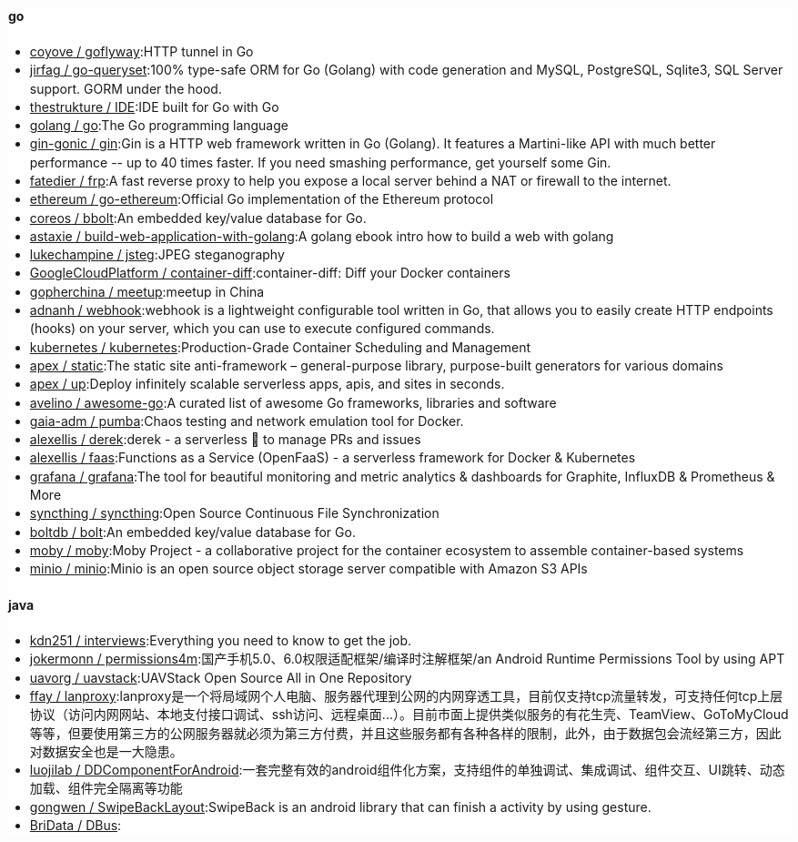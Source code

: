#### go
* [coyove / goflyway](https://github.com/coyove/goflyway):HTTP tunnel in Go
* [jirfag / go-queryset](https://github.com/jirfag/go-queryset):100% type-safe ORM for Go (Golang) with code generation and MySQL, PostgreSQL, Sqlite3, SQL Server support. GORM under the hood.
* [thestrukture / IDE](https://github.com/thestrukture/IDE):IDE built for Go with Go
* [golang / go](https://github.com/golang/go):The Go programming language
* [gin-gonic / gin](https://github.com/gin-gonic/gin):Gin is a HTTP web framework written in Go (Golang). It features a Martini-like API with much better performance -- up to 40 times faster. If you need smashing performance, get yourself some Gin.
* [fatedier / frp](https://github.com/fatedier/frp):A fast reverse proxy to help you expose a local server behind a NAT or firewall to the internet.
* [ethereum / go-ethereum](https://github.com/ethereum/go-ethereum):Official Go implementation of the Ethereum protocol
* [coreos / bbolt](https://github.com/coreos/bbolt):An embedded key/value database for Go.
* [astaxie / build-web-application-with-golang](https://github.com/astaxie/build-web-application-with-golang):A golang ebook intro how to build a web with golang
* [lukechampine / jsteg](https://github.com/lukechampine/jsteg):JPEG steganography
* [GoogleCloudPlatform / container-diff](https://github.com/GoogleCloudPlatform/container-diff):container-diff: Diff your Docker containers
* [gopherchina / meetup](https://github.com/gopherchina/meetup):meetup in China
* [adnanh / webhook](https://github.com/adnanh/webhook):webhook is a lightweight configurable tool written in Go, that allows you to easily create HTTP endpoints (hooks) on your server, which you can use to execute configured commands.
* [kubernetes / kubernetes](https://github.com/kubernetes/kubernetes):Production-Grade Container Scheduling and Management
* [apex / static](https://github.com/apex/static):The static site anti-framework – general-purpose library, purpose-built generators for various domains
* [apex / up](https://github.com/apex/up):Deploy infinitely scalable serverless apps, apis, and sites in seconds.
* [avelino / awesome-go](https://github.com/avelino/awesome-go):A curated list of awesome Go frameworks, libraries and software
* [gaia-adm / pumba](https://github.com/gaia-adm/pumba):Chaos testing and network emulation tool for Docker.
* [alexellis / derek](https://github.com/alexellis/derek):derek - a serverless 🤖 to manage PRs and issues
* [alexellis / faas](https://github.com/alexellis/faas):Functions as a Service (OpenFaaS) - a serverless framework for Docker & Kubernetes
* [grafana / grafana](https://github.com/grafana/grafana):The tool for beautiful monitoring and metric analytics & dashboards for Graphite, InfluxDB & Prometheus & More
* [syncthing / syncthing](https://github.com/syncthing/syncthing):Open Source Continuous File Synchronization
* [boltdb / bolt](https://github.com/boltdb/bolt):An embedded key/value database for Go.
* [moby / moby](https://github.com/moby/moby):Moby Project - a collaborative project for the container ecosystem to assemble container-based systems
* [minio / minio](https://github.com/minio/minio):Minio is an open source object storage server compatible with Amazon S3 APIs

#### java
* [kdn251 / interviews](https://github.com/kdn251/interviews):Everything you need to know to get the job.
* [jokermonn / permissions4m](https://github.com/jokermonn/permissions4m):国产手机5.0、6.0权限适配框架/编译时注解框架/an Android Runtime Permissions Tool by using APT
* [uavorg / uavstack](https://github.com/uavorg/uavstack):UAVStack Open Source All in One Repository
* [ffay / lanproxy](https://github.com/ffay/lanproxy):lanproxy是一个将局域网个人电脑、服务器代理到公网的内网穿透工具，目前仅支持tcp流量转发，可支持任何tcp上层协议（访问内网网站、本地支付接口调试、ssh访问、远程桌面...）。目前市面上提供类似服务的有花生壳、TeamView、GoToMyCloud等等，但要使用第三方的公网服务器就必须为第三方付费，并且这些服务都有各种各样的限制，此外，由于数据包会流经第三方，因此对数据安全也是一大隐患。
* [luojilab / DDComponentForAndroid](https://github.com/luojilab/DDComponentForAndroid):一套完整有效的android组件化方案，支持组件的单独调试、集成调试、组件交互、UI跳转、动态加载、组件完全隔离等功能
* [gongwen / SwipeBackLayout](https://github.com/gongwen/SwipeBackLayout):SwipeBack is an android library that can finish a activity by using gesture.
* [BriData / DBus](https://github.com/BriData/DBus):